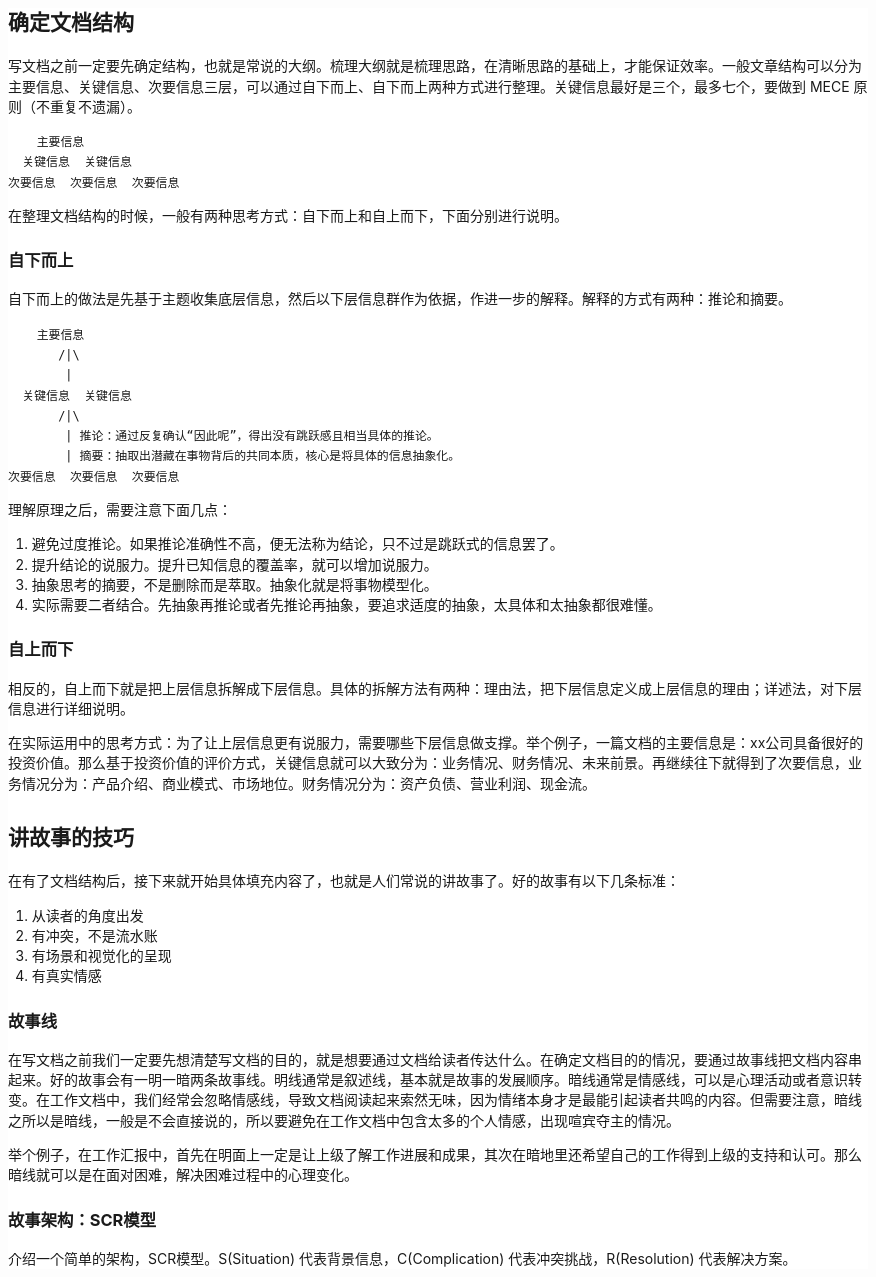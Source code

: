 
## 确定文档结构
写文档之前一定要先确定结构，也就是常说的大纲。梳理大纲就是梳理思路，在清晰思路的基础上，才能保证效率。一般文章结构可以分为主要信息、关键信息、次要信息三层，可以通过自下而上、自下而上两种方式进行整理。关键信息最好是三个，最多七个，要做到 MECE 原则（不重复不遗漏）。
```
    主要信息
  关键信息  关键信息
次要信息  次要信息  次要信息
```
在整理文档结构的时候，一般有两种思考方式：自下而上和自上而下，下面分别进行说明。

### 自下而上
自下而上的做法是先基于主题收集底层信息，然后以下层信息群作为依据，作进一步的解释。解释的方式有两种：推论和摘要。
```
    主要信息
       /|\
        | 
  关键信息  关键信息
       /|\
        | 推论：通过反复确认“因此呢”，得出没有跳跃感且相当具体的推论。
        | 摘要：抽取出潜藏在事物背后的共同本质，核心是将具体的信息抽象化。
次要信息  次要信息  次要信息
```
理解原理之后，需要注意下面几点：
1. 避免过度推论。如果推论准确性不高，便无法称为结论，只不过是跳跃式的信息罢了。
2. 提升结论的说服力。提升已知信息的覆盖率，就可以增加说服力。
3. 抽象思考的摘要，不是删除而是萃取。抽象化就是将事物模型化。
4. 实际需要二者结合。先抽象再推论或者先推论再抽象，要追求适度的抽象，太具体和太抽象都很难懂。

### 自上而下
相反的，自上而下就是把上层信息拆解成下层信息。具体的拆解方法有两种：理由法，把下层信息定义成上层信息的理由；详述法，对下层信息进行详细说明。

在实际运用中的思考方式：为了让上层信息更有说服力，需要哪些下层信息做支撑。举个例子，一篇文档的主要信息是：xx公司具备很好的投资价值。那么基于投资价值的评价方式，关键信息就可以大致分为：业务情况、财务情况、未来前景。再继续往下就得到了次要信息，业务情况分为：产品介绍、商业模式、市场地位。财务情况分为：资产负债、营业利润、现金流。

## 讲故事的技巧
在有了文档结构后，接下来就开始具体填充内容了，也就是人们常说的讲故事了。好的故事有以下几条标准：
1. 从读者的角度出发
2. 有冲突，不是流水账
3. 有场景和视觉化的呈现
4. 有真实情感

### 故事线
在写文档之前我们一定要先想清楚写文档的目的，就是想要通过文档给读者传达什么。在确定文档目的的情况，要通过故事线把文档内容串起来。好的故事会有一明一暗两条故事线。明线通常是叙述线，基本就是故事的发展顺序。暗线通常是情感线，可以是心理活动或者意识转变。在工作文档中，我们经常会忽略情感线，导致文档阅读起来索然无味，因为情绪本身才是最能引起读者共鸣的内容。但需要注意，暗线之所以是暗线，一般是不会直接说的，所以要避免在工作文档中包含太多的个人情感，出现喧宾夺主的情况。

举个例子，在工作汇报中，首先在明面上一定是让上级了解工作进展和成果，其次在暗地里还希望自己的工作得到上级的支持和认可。那么暗线就可以是在面对困难，解决困难过程中的心理变化。

### 故事架构：SCR模型
介绍一个简单的架构，SCR模型。S(Situation) 代表背景信息，C(Complication) 代表冲突挑战，R(Resolution) 代表解决方案。
